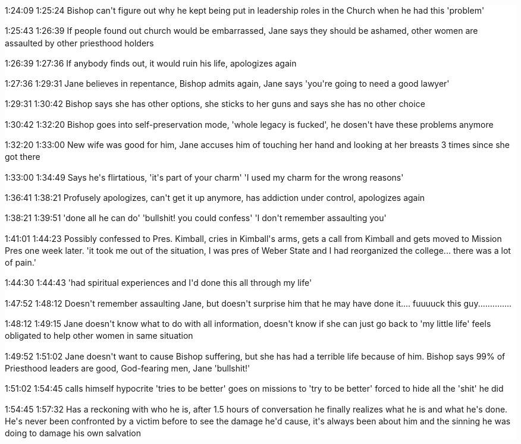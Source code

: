1:24:09 1:25:24 Bishop can't figure out why he kept being put in
leadership roles in the Church when he had this 'problem'

1:25:43 1:26:39 If people found out church would be embarrassed, Jane
says they should be ashamed, other women are assaulted by other
priesthood holders

1:26:39 1:27:36 If anybody finds out, it would ruin his life, apologizes
again

1:27:36 1:29:31 Jane believes in repentance, Bishop admits again, Jane
says 'you're going to need a good lawyer'

1:29:31 1:30:42 Bishop says she has other options, she sticks to her
guns and says she has no other choice

1:30:42 1:32:20 Bishop goes into self-preservation mode, 'whole legacy
is fucked', he dosen't have these problems anymore

1:32:20 1:33:00 New wife was good for him, Jane accuses him of touching
her hand and looking at her breasts 3 times since she got there

1:33:00 1:34:49 Says he's flirtatious, 'it's part of your charm' 'I used
my charm for the wrong reasons'

1:36:41 1:38:21 Profusely apologizes, can't get it up anymore, has
addiction under control, apologizes again

1:38:21 1:39:51 'done all he can do' 'bullshit\! you could confess' 'I
don't remember assaulting you'

1:41:01 1:44:23 Possibly confessed to Pres. Kimball, cries in Kimball's
arms, gets a call from Kimball and gets moved to Mission Pres one week
later. 'it took me out of the situation, I was pres of Weber State and I
had reorganized the college... there was a lot of pain.'

1:44:30 1:44:43 'had spiritual experiences and I'd done this all through
my life'

1:47:52 1:48:12 Doesn't remember assaulting Jane, but doesn't surprise
him that he may have done it.... fuuuuck this guy..............

1:48:12 1:49:15 Jane doesn't know what to do with all information,
doesn't know if she can just go back to 'my little life' feels obligated
to help other women in same situation

1:49:52 1:51:02 Jane doesn't want to cause Bishop suffering, but she has
had a terrible life because of him. Bishop says 99% of Priesthood
leaders are good, God-fearing men, Jane 'bullshit\!'

1:51:02 1:54:45 calls himself hypocrite 'tries to be better' goes on
missions to 'try to be better' forced to hide all the 'shit' he did

1:54:45 1:57:32 Has a reckoning with who he is, after 1.5 hours of
conversation he finally realizes what he is and what he's done. He's
never been confronted by a victim before to see the damage he'd cause,
it's always been about him and the sinning he was doing to damage his
own salvation
